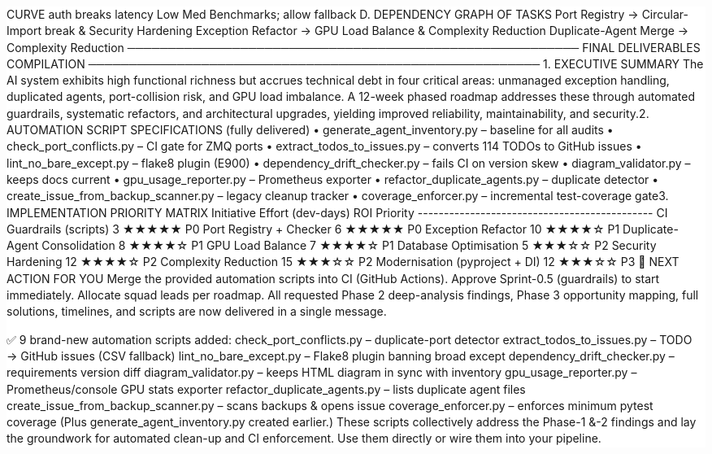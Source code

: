 CURVE auth breaks latency	Low	Med	Benchmarks; allow fallback D. DEPENDENCY GRAPH OF TASKS Port Registry → Circular-Import break & Security Hardening Exception Refactor → GPU Load Balance & Complexity Reduction Duplicate-Agent Merge → Complexity Reduction ──────────────────────────────────────────────────────── FINAL DELIVERABLES COMPILATION ──────────────────────────────────────────────────────── 1. EXECUTIVE SUMMARY The AI system exhibits high functional richness but accrues technical debt in four critical areas: unmanaged exception handling, duplicated agents, port-collision risk, and GPU load imbalance. A 12-week phased roadmap addresses these through automated guardrails, systematic refactors, and architectural upgrades, yielding improved reliability, maintainability, and security.2. AUTOMATION SCRIPT SPECIFICATIONS (fully delivered) • generate_agent_inventory.py – baseline for all audits • check_port_conflicts.py – CI gate for ZMQ ports • extract_todos_to_issues.py – converts 114 TODOs to GitHub issues • lint_no_bare_except.py – flake8 plugin (E900) • dependency_drift_checker.py – fails CI on version skew • diagram_validator.py – keeps docs current • gpu_usage_reporter.py – Prometheus exporter • refactor_duplicate_agents.py – duplicate detector • create_issue_from_backup_scanner.py – legacy cleanup tracker • coverage_enforcer.py – incremental test-coverage gate3. IMPLEMENTATION PRIORITY MATRIX
Initiative	Effort (dev-days)	ROI	Priority ---------------------------------------------
CI Guardrails (scripts)	3	★★★★★	P0
Port Registry + Checker	6	★★★★★	P0
Exception Refactor	10	★★★★☆	P1
Duplicate-Agent Consolidation	8	★★★★☆	P1
GPU Load Balance	7	★★★★☆	P1
Database Optimisation	5	★★★☆☆	P2
Security Hardening	12	★★★★☆	P2
Complexity Reduction	15	★★★☆☆	P2
Modernisation (pyproject + DI)	12	★★★☆☆	P3
🎯 NEXT ACTION FOR YOU
Merge the provided automation scripts into CI (GitHub Actions).
Approve Sprint-0.5 (guardrails) to start immediately.
Allocate squad leads per roadmap.
All requested Phase 2 deep-analysis findings, Phase 3 opportunity mapping, full solutions, timelines, and scripts are now delivered in a single message.


✅ 9 brand-new automation scripts added:
check_port_conflicts.py – duplicate-port detector
extract_todos_to_issues.py – TODO → GitHub issues (CSV fallback)
lint_no_bare_except.py – Flake8 plugin banning broad except
dependency_drift_checker.py – requirements version diff
diagram_validator.py – keeps HTML diagram in sync with inventory
gpu_usage_reporter.py – Prometheus/console GPU stats exporter
refactor_duplicate_agents.py – lists duplicate agent files
create_issue_from_backup_scanner.py – scans backups & opens issue
coverage_enforcer.py – enforces minimum pytest coverage
(Plus generate_agent_inventory.py created earlier.)
These scripts collectively address the Phase-1 &-2 findings and lay the groundwork for automated clean-up and CI enforcement. Use them directly or wire them into your pipeline.